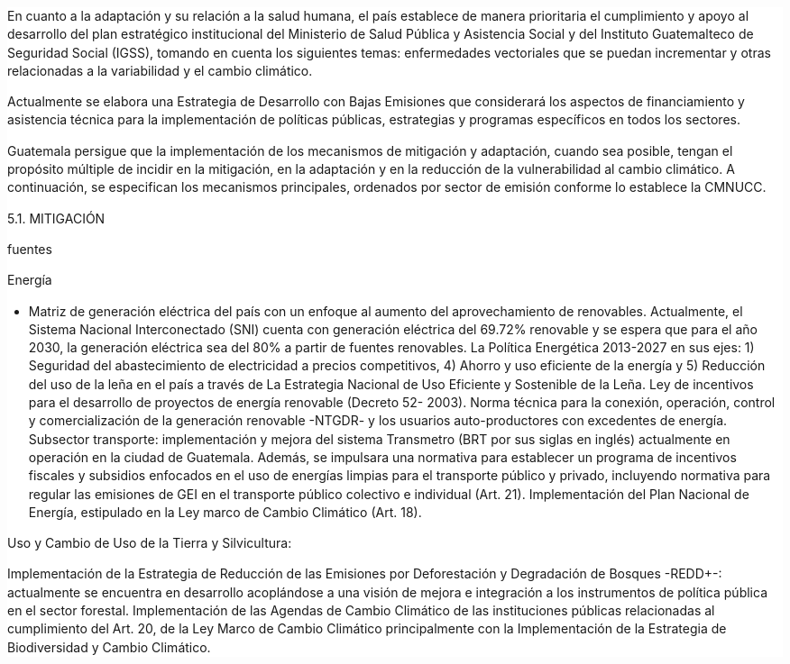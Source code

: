 En cuanto a la adaptación y su relación a la salud humana, el país establece de manera
prioritaria  el  cumplimiento  y  apoyo  al  desarrollo  del  plan  estratégico  institucional  del
Ministerio de Salud Pública y Asistencia Social y del Instituto Guatemalteco de Seguridad
Social (IGSS), tomando en cuenta los siguientes temas: enfermedades vectoriales que se
puedan incrementar y otras relacionadas a la variabilidad y el cambio climático.

Actualmente  se  elabora  una  Estrategia  de  Desarrollo  con  Bajas  Emisiones  que
considerará los aspectos de financiamiento y asistencia técnica para la implementación de
políticas públicas, estrategias y programas específicos en todos los sectores.

Guatemala  persigue  que  la  implementación  de  los  mecanismos  de  mitigación  y
adaptación, cuando sea posible,  tengan el propósito múltiple de incidir en la mitigación,
en  la  adaptación  y en  la  reducción  de  la  vulnerabilidad  al  cambio  climático. A
continuación,  se  especifican  los  mecanismos  principales,  ordenados    por  sector  de
emisión conforme lo establece la CMNUCC.

5.1. MITIGACIÓN

fuentes

Energía
* Matriz  de  generación  eléctrica  del  país  con  un  enfoque  al  aumento  del
aprovechamiento  de 
renovables. Actualmente, el  Sistema  Nacional
Interconectado  (SNI)  cuenta  con  generación  eléctrica  del  69.72%  renovable  y  se
espera que para el año 2030, la generación eléctrica sea del 80%  a partir de fuentes
renovables.
La  Política  Energética  2013-2027  en  sus  ejes:  1)  Seguridad  del  abastecimiento  de
electricidad  a  precios  competitivos,  4)  Ahorro  y  uso  eficiente  de  la  energía  y  5)
Reducción del uso de la leña en el país a través de La Estrategia Nacional de Uso
Eficiente y Sostenible de la Leña.
Ley de incentivos para el desarrollo de proyectos de energía renovable (Decreto 52-
2003).
Norma  técnica  para  la  conexión,  operación,  control  y  comercialización  de  la
generación  renovable -NTGDR- y  los  usuarios  auto-productores  con  excedentes  de
energía.
Subsector transporte: implementación y mejora del sistema Transmetro (BRT por sus
siglas en inglés) actualmente en operación en la ciudad de Guatemala. Además, se
impulsara  una  normativa  para  establecer  un  programa  de  incentivos  fiscales  y
subsidios enfocados en el uso de energías limpias para el transporte público y privado,
incluyendo  normativa  para  regular  las emisiones  de  GEI  en  el  transporte público
colectivo e individual (Art. 21).
Implementación del Plan Nacional de Energía, estipulado en la Ley marco de Cambio
Climático (Art. 18).

Uso y Cambio de Uso de la Tierra y Silvicultura:

Implementación de la Estrategia de Reducción de las Emisiones por Deforestación y
Degradación  de  Bosques -REDD+-:  actualmente  se  encuentra  en  desarrollo
acoplándose a una  visión  de  mejora  e  integración  a  los  instrumentos  de  política
pública en el sector forestal.
Implementación  de  las  Agendas  de  Cambio  Climático  de  las  instituciones  públicas
relacionadas  al  cumplimiento  del  Art. 20,  de  la  Ley Marco de  Cambio  Climático
principalmente  con  la  Implementación  de  la  Estrategia  de  Biodiversidad  y  Cambio
Climático.
